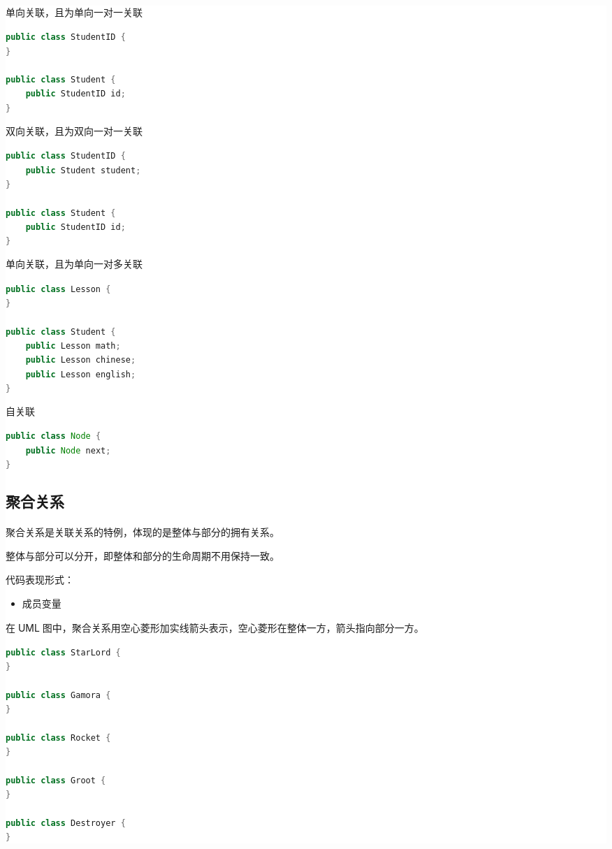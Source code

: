 单向关联，且为单向一对一关联

```java
public class StudentID {
}

public class Student {
    public StudentID id;
}
```

双向关联，且为双向一对一关联

```java
public class StudentID {
    public Student student;
}

public class Student {
    public StudentID id;
}
```

单向关联，且为单向一对多关联

```java
public class Lesson {
}

public class Student {
    public Lesson math;
    public Lesson chinese;
    public Lesson english;
}
```

自关联

```java
public class Node {
    public Node next;
}
```

## 聚合关系

聚合关系是关联关系的特例，体现的是整体与部分的拥有关系。

整体与部分可以分开，即整体和部分的生命周期不用保持一致。

代码表现形式：

- 成员变量

在 UML 图中，聚合关系用空心菱形加实线箭头表示，空心菱形在整体一方，箭头指向部分一方。

```java
public class StarLord {
}

public class Gamora {
}

public class Rocket {
}

public class Groot {
}

public class Destroyer {
}
```